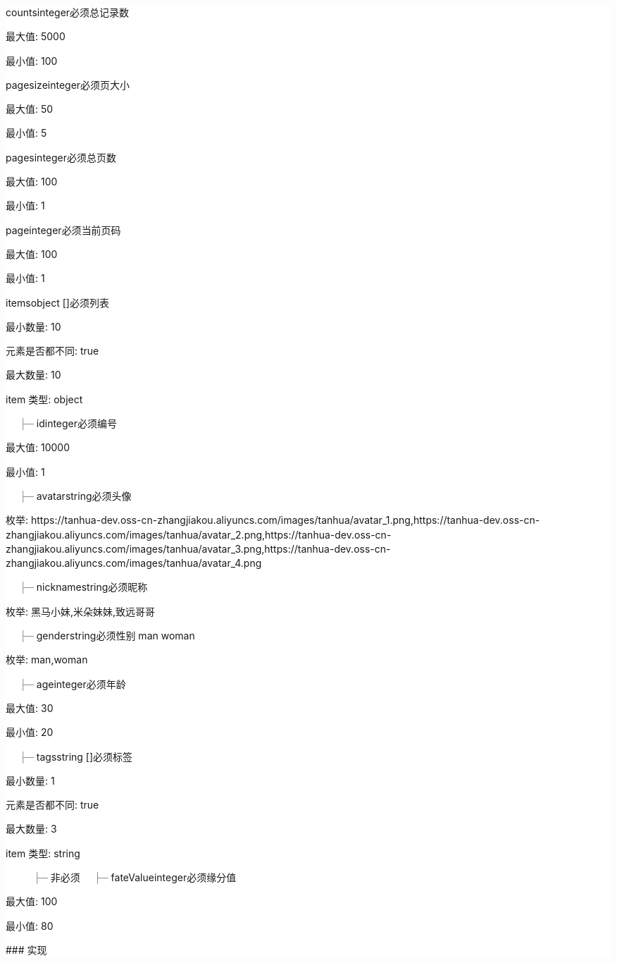   </thead><tbody className="ant-table-tbody"><tr key=0-0><td key=0><span style="padding-left: 0px"><span style="color: #8c8a8a"></span> counts</span></td><td key=1><span>integer</span></td><td key=2>必须</td><td key=3></td><td key=4><span style="white-space: pre-wrap">总记录数</span></td><td key=5><p key=0><span style="font-weight: '700'">最大值: </span><span>5000</span></p><p key=1><span style="font-weight: '700'">最小值: </span><span>100</span></p></td></tr><tr key=0-1><td key=0><span style="padding-left: 0px"><span style="color: #8c8a8a"></span> pagesize</span></td><td key=1><span>integer</span></td><td key=2>必须</td><td key=3></td><td key=4><span style="white-space: pre-wrap">页大小</span></td><td key=5><p key=0><span style="font-weight: '700'">最大值: </span><span>50</span></p><p key=1><span style="font-weight: '700'">最小值: </span><span>5</span></p></td></tr><tr key=0-2><td key=0><span style="padding-left: 0px"><span style="color: #8c8a8a"></span> pages</span></td><td key=1><span>integer</span></td><td key=2>必须</td><td key=3></td><td key=4><span style="white-space: pre-wrap">总页数</span></td><td key=5><p key=0><span style="font-weight: '700'">最大值: </span><span>100</span></p><p key=1><span style="font-weight: '700'">最小值: </span><span>1</span></p></td></tr><tr key=0-3><td key=0><span style="padding-left: 0px"><span style="color: #8c8a8a"></span> page</span></td><td key=1><span>integer</span></td><td key=2>必须</td><td key=3></td><td key=4><span style="white-space: pre-wrap">当前页码</span></td><td key=5><p key=0><span style="font-weight: '700'">最大值: </span><span>100</span></p><p key=1><span style="font-weight: '700'">最小值: </span><span>1</span></p></td></tr><tr key=0-4><td key=0><span style="padding-left: 0px"><span style="color: #8c8a8a"></span> items</span></td><td key=1><span>object []</span></td><td key=2>必须</td><td key=3></td><td key=4><span style="white-space: pre-wrap">列表</span></td><td key=5><p key=0><span style="font-weight: '700'">最小数量: </span><span>10</span></p><p key=1><span style="font-weight: '700'">元素是否都不同: </span><span>true</span></p><p key=2><span style="font-weight: '700'">最大数量: </span><span>10</span></p><p key=3><span style="font-weight: '700'">item 类型: </span><span>object</span></p></td></tr><tr key=0-4-0><td key=0><span style="padding-left: 20px"><span style="color: #8c8a8a">├─</span> id</span></td><td key=1><span>integer</span></td><td key=2>必须</td><td key=3></td><td key=4><span style="white-space: pre-wrap">编号</span></td><td key=5><p key=0><span style="font-weight: '700'">最大值: </span><span>10000</span></p><p key=1><span style="font-weight: '700'">最小值: </span><span>1</span></p></td></tr><tr key=0-4-1><td key=0><span style="padding-left: 20px"><span style="color: #8c8a8a">├─</span> avatar</span></td><td key=1><span>string</span></td><td key=2>必须</td><td key=3></td><td key=4><span style="white-space: pre-wrap">头像</span></td><td key=5><p key=2><span style="font-weight: '700'">枚举: </span><span>https://tanhua-dev.oss-cn-zhangjiakou.aliyuncs.com/images/tanhua/avatar_1.png,https://tanhua-dev.oss-cn-zhangjiakou.aliyuncs.com/images/tanhua/avatar_2.png,https://tanhua-dev.oss-cn-zhangjiakou.aliyuncs.com/images/tanhua/avatar_3.png,https://tanhua-dev.oss-cn-zhangjiakou.aliyuncs.com/images/tanhua/avatar_4.png</span></p></td></tr><tr key=0-4-2><td key=0><span style="padding-left: 20px"><span style="color: #8c8a8a">├─</span> nickname</span></td><td key=1><span>string</span></td><td key=2>必须</td><td key=3></td><td key=4><span style="white-space: pre-wrap">昵称</span></td><td key=5><p key=2><span style="font-weight: '700'">枚举: </span><span>黑马小妹,米朵妹妹,致远哥哥</span></p></td></tr><tr key=0-4-3><td key=0><span style="padding-left: 20px"><span style="color: #8c8a8a">├─</span> gender</span></td><td key=1><span>string</span></td><td key=2>必须</td><td key=3></td><td key=4><span style="white-space: pre-wrap">性别 man woman</span></td><td key=5><p key=2><span style="font-weight: '700'">枚举: </span><span>man,woman</span></p></td></tr><tr key=0-4-4><td key=0><span style="padding-left: 20px"><span style="color: #8c8a8a">├─</span> age</span></td><td key=1><span>integer</span></td><td key=2>必须</td><td key=3></td><td key=4><span style="white-space: pre-wrap">年龄</span></td><td key=5><p key=0><span style="font-weight: '700'">最大值: </span><span>30</span></p><p key=1><span style="font-weight: '700'">最小值: </span><span>20</span></p></td></tr><tr key=0-4-5><td key=0><span style="padding-left: 20px"><span style="color: #8c8a8a">├─</span> tags</span></td><td key=1><span>string []</span></td><td key=2>必须</td><td key=3></td><td key=4><span style="white-space: pre-wrap">标签</span></td><td key=5><p key=0><span style="font-weight: '700'">最小数量: </span><span>1</span></p><p key=1><span style="font-weight: '700'">元素是否都不同: </span><span>true</span></p><p key=2><span style="font-weight: '700'">最大数量: </span><span>3</span></p><p key=3><span style="font-weight: '700'">item 类型: </span><span>string</span></p></td></tr><tr key=array-3><td key=0><span style="padding-left: 40px"><span style="color: #8c8a8a">├─</span> </span></td><td key=1><span></span></td><td key=2>非必须</td><td key=3></td><td key=4><span style="white-space: pre-wrap"></span></td><td key=5></td></tr><tr key=0-4-6><td key=0><span style="padding-left: 20px"><span style="color: #8c8a8a">├─</span> fateValue</span></td><td key=1><span>integer</span></td><td key=2>必须</td><td key=3></td><td key=4><span style="white-space: pre-wrap">缘分值</span></td><td key=5><p key=0><span style="font-weight: '700'">最大值: </span><span>100</span></p><p key=1><span style="font-weight: '700'">最小值: </span><span>80</span></p></td></tr>
               </tbody>
              </table>
### 实现
